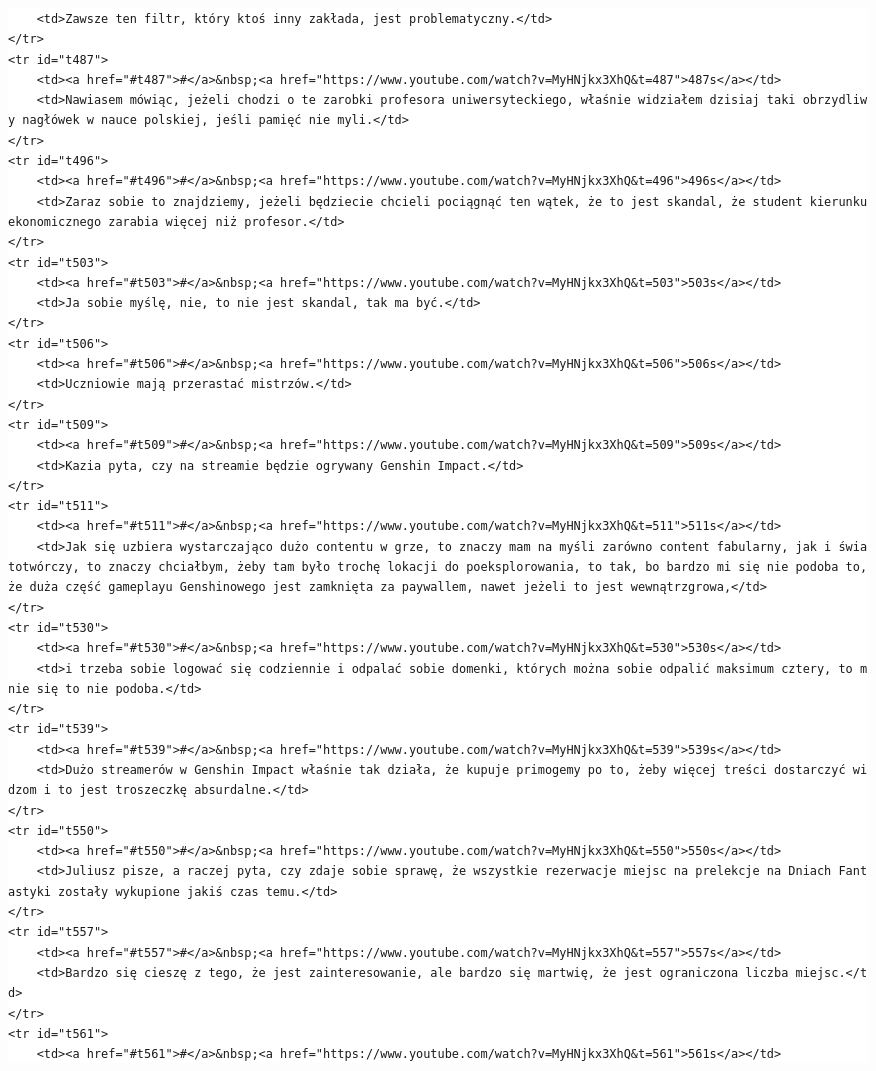         <td>Zawsze ten filtr, który ktoś inny zakłada, jest problematyczny.</td>
    </tr>
    <tr id="t487">
        <td><a href="#t487">#</a>&nbsp;<a href="https://www.youtube.com/watch?v=MyHNjkx3XhQ&t=487">487s</a></td>
        <td>Nawiasem mówiąc, jeżeli chodzi o te zarobki profesora uniwersyteckiego, właśnie widziałem dzisiaj taki obrzydliwy nagłówek w nauce polskiej, jeśli pamięć nie myli.</td>
    </tr>
    <tr id="t496">
        <td><a href="#t496">#</a>&nbsp;<a href="https://www.youtube.com/watch?v=MyHNjkx3XhQ&t=496">496s</a></td>
        <td>Zaraz sobie to znajdziemy, jeżeli będziecie chcieli pociągnąć ten wątek, że to jest skandal, że student kierunku ekonomicznego zarabia więcej niż profesor.</td>
    </tr>
    <tr id="t503">
        <td><a href="#t503">#</a>&nbsp;<a href="https://www.youtube.com/watch?v=MyHNjkx3XhQ&t=503">503s</a></td>
        <td>Ja sobie myślę, nie, to nie jest skandal, tak ma być.</td>
    </tr>
    <tr id="t506">
        <td><a href="#t506">#</a>&nbsp;<a href="https://www.youtube.com/watch?v=MyHNjkx3XhQ&t=506">506s</a></td>
        <td>Uczniowie mają przerastać mistrzów.</td>
    </tr>
    <tr id="t509">
        <td><a href="#t509">#</a>&nbsp;<a href="https://www.youtube.com/watch?v=MyHNjkx3XhQ&t=509">509s</a></td>
        <td>Kazia pyta, czy na streamie będzie ogrywany Genshin Impact.</td>
    </tr>
    <tr id="t511">
        <td><a href="#t511">#</a>&nbsp;<a href="https://www.youtube.com/watch?v=MyHNjkx3XhQ&t=511">511s</a></td>
        <td>Jak się uzbiera wystarczająco dużo contentu w grze, to znaczy mam na myśli zarówno content fabularny, jak i światotwórczy, to znaczy chciałbym, żeby tam było trochę lokacji do poeksplorowania, to tak, bo bardzo mi się nie podoba to, że duża część gameplayu Genshinowego jest zamknięta za paywallem, nawet jeżeli to jest wewnątrzgrowa,</td>
    </tr>
    <tr id="t530">
        <td><a href="#t530">#</a>&nbsp;<a href="https://www.youtube.com/watch?v=MyHNjkx3XhQ&t=530">530s</a></td>
        <td>i trzeba sobie logować się codziennie i odpalać sobie domenki, których można sobie odpalić maksimum cztery, to mnie się to nie podoba.</td>
    </tr>
    <tr id="t539">
        <td><a href="#t539">#</a>&nbsp;<a href="https://www.youtube.com/watch?v=MyHNjkx3XhQ&t=539">539s</a></td>
        <td>Dużo streamerów w Genshin Impact właśnie tak działa, że kupuje primogemy po to, żeby więcej treści dostarczyć widzom i to jest troszeczkę absurdalne.</td>
    </tr>
    <tr id="t550">
        <td><a href="#t550">#</a>&nbsp;<a href="https://www.youtube.com/watch?v=MyHNjkx3XhQ&t=550">550s</a></td>
        <td>Juliusz pisze, a raczej pyta, czy zdaje sobie sprawę, że wszystkie rezerwacje miejsc na prelekcje na Dniach Fantastyki zostały wykupione jakiś czas temu.</td>
    </tr>
    <tr id="t557">
        <td><a href="#t557">#</a>&nbsp;<a href="https://www.youtube.com/watch?v=MyHNjkx3XhQ&t=557">557s</a></td>
        <td>Bardzo się cieszę z tego, że jest zainteresowanie, ale bardzo się martwię, że jest ograniczona liczba miejsc.</td>
    </tr>
    <tr id="t561">
        <td><a href="#t561">#</a>&nbsp;<a href="https://www.youtube.com/watch?v=MyHNjkx3XhQ&t=561">561s</a></td>